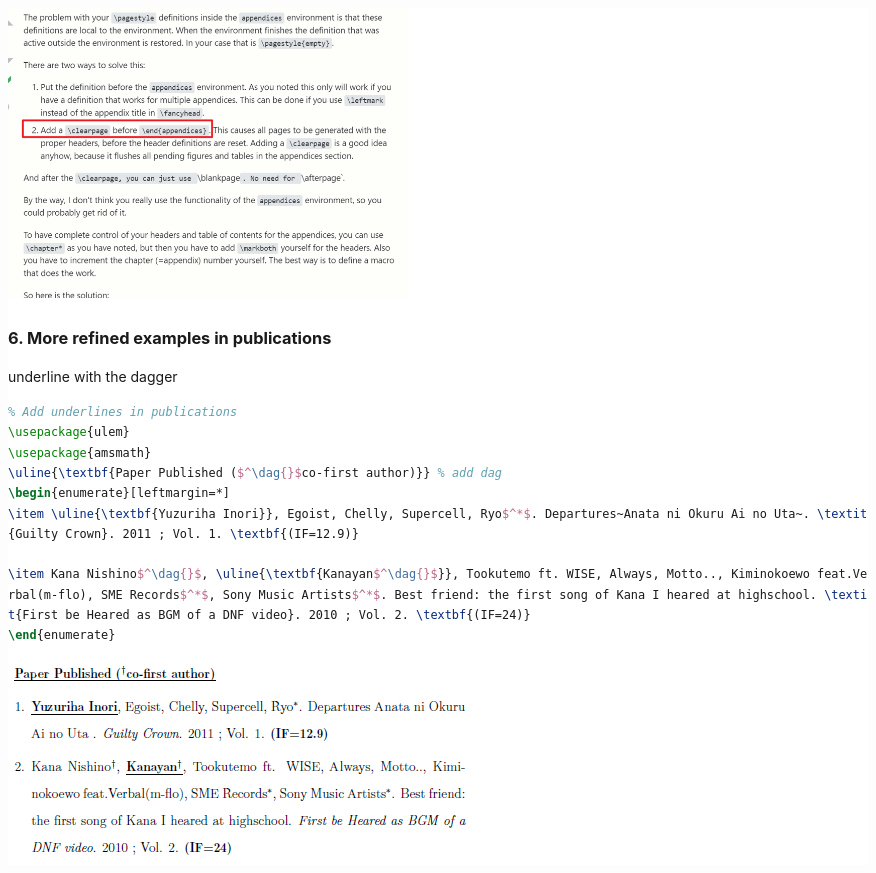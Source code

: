 <img src="/Figures/fancyhdr2.png" width= 400>

### 6. More refined examples in publications
underline with the dagger
```latex
% Add underlines in publications
\usepackage{ulem}
\usepackage{amsmath}
\uline{\textbf{Paper Published ($^\dag{}$co-first author)}} % add dag
\begin{enumerate}[leftmargin=*]
\item \uline{\textbf{Yuzuriha Inori}}, Egoist, Chelly, Supercell, Ryo$^*$. Departures~Anata ni Okuru Ai no Uta~. \textit{Guilty Crown}. 2011 ; Vol. 1. \textbf{(IF=12.9)}

\item Kana Nishino$^\dag{}$, \uline{\textbf{Kanayan$^\dag{}$}}, Tookutemo ft. WISE, Always, Motto.., Kiminokoewo feat.Verbal(m-flo), SME Records$^*$, Sony Music Artists$^*$. Best friend: the first song of Kana I heared at highschool. \textit{First be Heared as BGM of a DNF video}. 2010 ; Vol. 2. \textbf{(IF=24)}
\end{enumerate}
```
![image](../Figures/publication.png)
